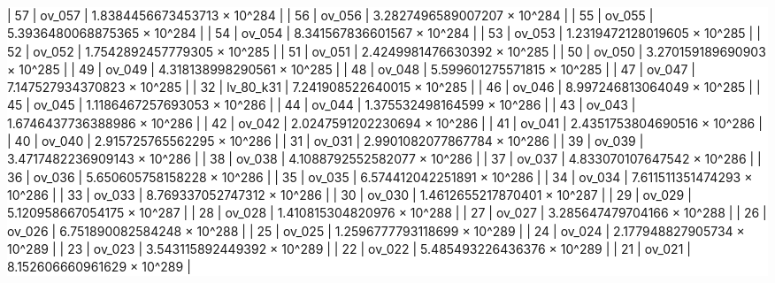 | 57 | ov_057 | 1.8384456673453713 × 10^284 |
| 56 | ov_056 | 3.2827496589007207 × 10^284 |
| 55 | ov_055 | 5.3936480068875365 × 10^284 |
| 54 | ov_054 | 8.341567836601567 × 10^284 |
| 53 | ov_053 | 1.2319472128019605 × 10^285 |
| 52 | ov_052 | 1.7542892457779305 × 10^285 |
| 51 | ov_051 | 2.4249981476630392 × 10^285 |
| 50 | ov_050 | 3.270159189690903 × 10^285 |
| 49 | ov_049 | 4.318138998290561 × 10^285 |
| 48 | ov_048 | 5.599601275571815 × 10^285 |
| 47 | ov_047 | 7.147527934370823 × 10^285 |
| 32 | lv_80_k31 | 7.241908522640015 × 10^285 |
| 46 | ov_046 | 8.997246813064049 × 10^285 |
| 45 | ov_045 | 1.1186467257693053 × 10^286 |
| 44 | ov_044 | 1.375532498164599 × 10^286 |
| 43 | ov_043 | 1.6746437736388986 × 10^286 |
| 42 | ov_042 | 2.0247591202230694 × 10^286 |
| 41 | ov_041 | 2.4351753804690516 × 10^286 |
| 40 | ov_040 | 2.915725765562295 × 10^286 |
| 31 | ov_031 | 2.9901082077867784 × 10^286 |
| 39 | ov_039 | 3.4717482236909143 × 10^286 |
| 38 | ov_038 | 4.1088792552582077 × 10^286 |
| 37 | ov_037 | 4.833070107647542 × 10^286 |
| 36 | ov_036 | 5.650605758158228 × 10^286 |
| 35 | ov_035 | 6.574412042251891 × 10^286 |
| 34 | ov_034 | 7.611511351474293 × 10^286 |
| 33 | ov_033 | 8.769337052747312 × 10^286 |
| 30 | ov_030 | 1.4612655217870401 × 10^287 |
| 29 | ov_029 | 5.120958667054175 × 10^287 |
| 28 | ov_028 | 1.410815304820976 × 10^288 |
| 27 | ov_027 | 3.285647479704166 × 10^288 |
| 26 | ov_026 | 6.751890082584248 × 10^288 |
| 25 | ov_025 | 1.2596777793118699 × 10^289 |
| 24 | ov_024 | 2.177948827905734 × 10^289 |
| 23 | ov_023 | 3.543115892449392 × 10^289 |
| 22 | ov_022 | 5.485493226436376 × 10^289 |
| 21 | ov_021 | 8.152606660961629 × 10^289 |